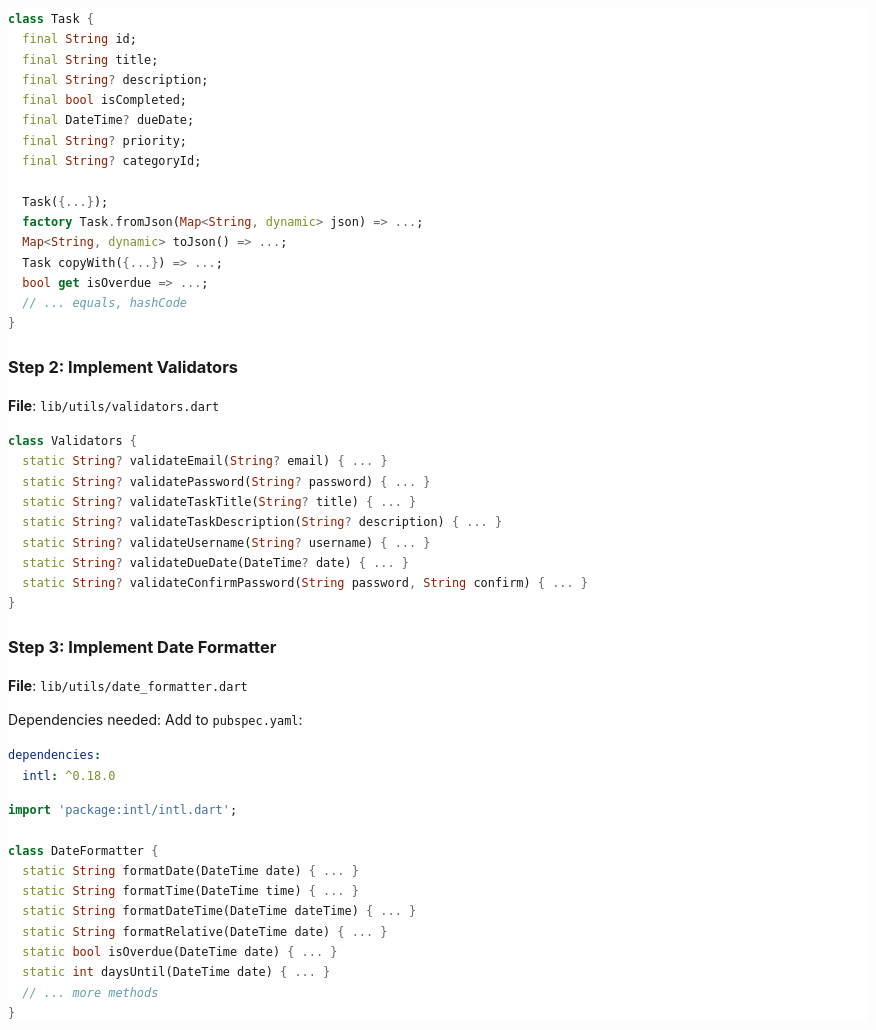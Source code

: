 ```dart
class Task {
  final String id;
  final String title;
  final String? description;
  final bool isCompleted;
  final DateTime? dueDate;
  final String? priority;
  final String? categoryId;
  
  Task({...});
  factory Task.fromJson(Map<String, dynamic> json) => ...;
  Map<String, dynamic> toJson() => ...;
  Task copyWith({...}) => ...;
  bool get isOverdue => ...;
  // ... equals, hashCode
}
```

### Step 2: Implement Validators
**File**: `lib/utils/validators.dart`

```dart
class Validators {
  static String? validateEmail(String? email) { ... }
  static String? validatePassword(String? password) { ... }
  static String? validateTaskTitle(String? title) { ... }
  static String? validateTaskDescription(String? description) { ... }
  static String? validateUsername(String? username) { ... }
  static String? validateDueDate(DateTime? date) { ... }
  static String? validateConfirmPassword(String password, String confirm) { ... }
}
```

### Step 3: Implement Date Formatter
**File**: `lib/utils/date_formatter.dart`

Dependencies needed: Add to `pubspec.yaml`:
```yaml
dependencies:
  intl: ^0.18.0
```

```dart
import 'package:intl/intl.dart';

class DateFormatter {
  static String formatDate(DateTime date) { ... }
  static String formatTime(DateTime time) { ... }
  static String formatDateTime(DateTime dateTime) { ... }
  static String formatRelative(DateTime date) { ... }
  static bool isOverdue(DateTime date) { ... }
  static int daysUntil(DateTime date) { ... }
  // ... more methods
}
```
